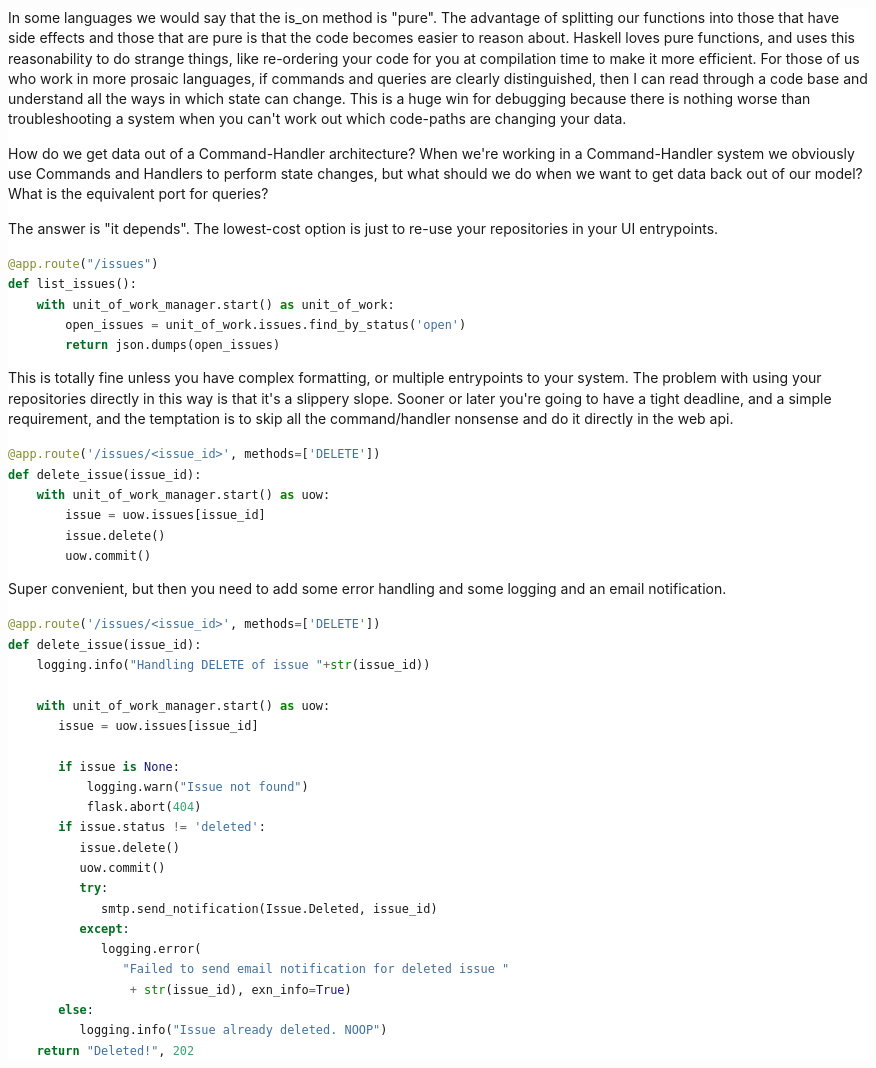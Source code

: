 In some languages we would say that the is_on method is "pure". The advantage of
splitting our functions into those that have side effects and those that are pure is
that the code becomes easier to reason about. Haskell loves pure functions, and uses
this reasonability to do strange things, like re-ordering your code for you at
compilation time to make it more efficient. For those of us who work in more prosaic
languages, if commands and queries are clearly distinguished, then I can read through a
code base and understand all the ways in which state can change. This is a huge win for
debugging because there is nothing worse than troubleshooting a system when you can't
work out which code-paths are changing your data.

How do we get data out of a Command-Handler architecture? When we're working in a
Command-Handler system we obviously use Commands and Handlers to perform state changes,
but what should we do when we want to get data back out of our model? What is the
equivalent port for queries?

The answer is "it depends". The lowest-cost option is just to re-use your repositories
in your UI entrypoints.

```python
@app.route("/issues")
def list_issues():
    with unit_of_work_manager.start() as unit_of_work:
        open_issues = unit_of_work.issues.find_by_status('open')
        return json.dumps(open_issues)
```

This is totally fine unless you have complex formatting, or multiple entrypoints to your
system. The problem with using your repositories directly in this way is that it's a
slippery slope. Sooner or later you're going to have a tight deadline, and a simple
requirement, and the temptation is to skip all the command/handler nonsense and do it
directly in the web api.

```python
@app.route('/issues/<issue_id>', methods=['DELETE'])
def delete_issue(issue_id):
    with unit_of_work_manager.start() as uow:
        issue = uow.issues[issue_id]
        issue.delete()
        uow.commit()
```

Super convenient, but then you need to add some error handling and some logging and an
email notification.

```python
@app.route('/issues/<issue_id>', methods=['DELETE'])
def delete_issue(issue_id):
    logging.info("Handling DELETE of issue "+str(issue_id))

    with unit_of_work_manager.start() as uow:
       issue = uow.issues[issue_id]

       if issue is None:
           logging.warn("Issue not found")
           flask.abort(404)
       if issue.status != 'deleted':
          issue.delete()
          uow.commit()
          try:
             smtp.send_notification(Issue.Deleted, issue_id)
          except:
             logging.error(
                "Failed to send email notification for deleted issue "
                 + str(issue_id), exn_info=True)
       else:
          logging.info("Issue already deleted. NOOP")
    return "Deleted!", 202
```